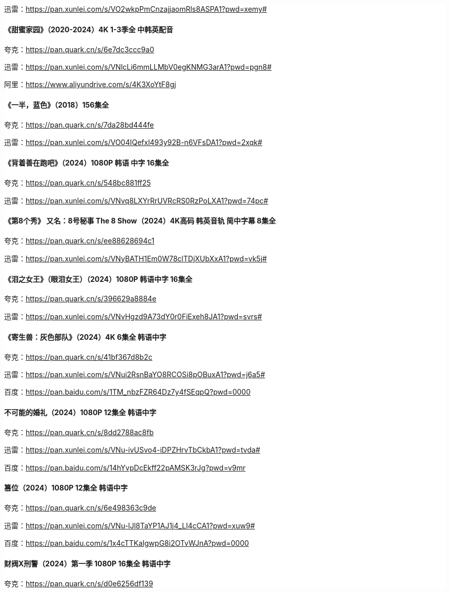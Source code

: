 迅雷：https://pan.xunlei.com/s/VO2wkpPmCnzajjaomRls8ASPA1?pwd=xemy#

#### 《甜蜜家园》（2020-2024）4K 1-3季全 中韩英配音

夸克：https://pan.quark.cn/s/6e7dc3ccc9a0

迅雷：https://pan.xunlei.com/s/VNlcLi6mmLLMbV0egKNMG3arA1?pwd=pgn8#

阿里：https://www.aliyundrive.com/s/4K3XoYtF8gj

#### 《一半，蓝色》（2018）156集全

夸克：https://pan.quark.cn/s/7da28bd444fe

迅雷：https://pan.xunlei.com/s/VO04IQefxl493y92B-n6VFsDA1?pwd=2xqk#

#### 《背着善在跑吧》（2024）1080P 韩语 中字 16集全

夸克：https://pan.quark.cn/s/548bc881ff25

迅雷：https://pan.xunlei.com/s/VNvq8LXYrRrUVRcRS0RzPoLXA1?pwd=74pc#

#### 《第8个秀》 又名：8号秘事 The 8 Show（2024）4K高码 韩英音轨 简中字幕 8集全

夸克：https://pan.quark.cn/s/ee88628694c1

迅雷：https://pan.xunlei.com/s/VNyBATH1Em0W78clTDjXUbXxA1?pwd=vk5j#

#### 《泪之女王》（眼泪女王）（2024）1080P 韩语中字 16集全

夸克：https://pan.quark.cn/s/396629a8884e

迅雷：https://pan.xunlei.com/s/VNvHgzd9A73dY0r0FiExeh8JA1?pwd=svrs#

#### 《寄生兽：灰色部队》（2024）4K 6集全 韩语中字

夸克：https://pan.quark.cn/s/41bf367d8b2c

迅雷：https://pan.xunlei.com/s/VNui2RsnBaYO8RCOSi8pOBuxA1?pwd=j6a5#

百度：https://pan.baidu.com/s/1TM_nbzFZR64Dz7y4fSEqpQ?pwd=0000

#### 不可能的婚礼（2024）1080P 12集全 韩语中字

夸克：https://pan.quark.cn/s/8dd2788ac8fb

迅雷：<https://pan.xunlei.com/s/VNu-ivUSvo4-iDPZHrvTbCkbA1?pwd=tvda#>

百度：<https://pan.baidu.com/s/14hYvpDcEkff22pAMSK3rJg?pwd=v9mr>

#### 篡位（2024）1080P 12集全 韩语中字

夸克：https://pan.quark.cn/s/6e498363c9de

迅雷：<https://pan.xunlei.com/s/VNu-lJl8TaYP1AJ1j4_Ll4cCA1?pwd=xuw9#>

百度：https://pan.baidu.com/s/1x4cTTKaIgwpG8i2OTvWJnA?pwd=0000

#### 财阀X刑警（2024）第一季 1080P 16集全 韩语中字

夸克：https://pan.quark.cn/s/d0e6256df139
